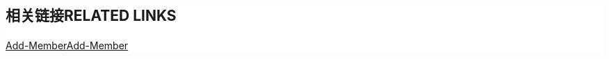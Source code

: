 ## <span data-ttu-id="17913-235">相关链接</span><span class="sxs-lookup"><span data-stu-id="17913-235">RELATED LINKS</span></span>

[<span data-ttu-id="17913-236">Add-Member</span><span class="sxs-lookup"><span data-stu-id="17913-236">Add-Member</span></span>](Add-Member.md)
